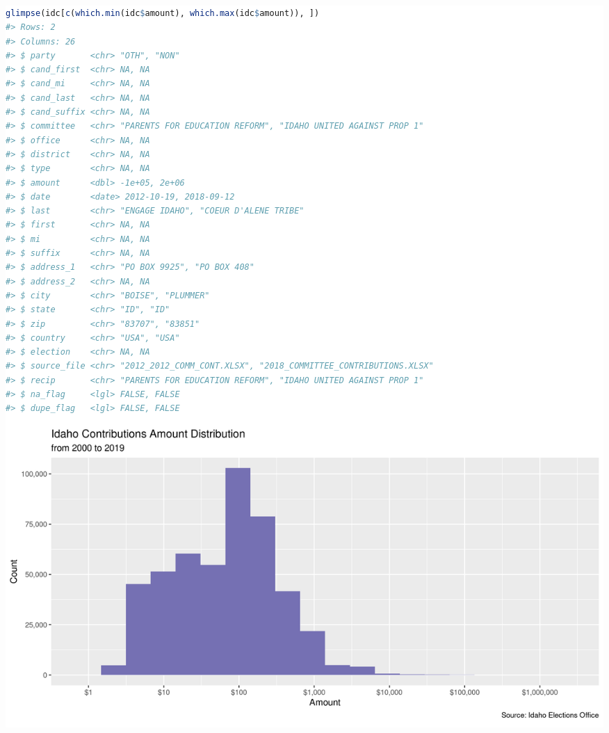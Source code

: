 ``` r
glimpse(idc[c(which.min(idc$amount), which.max(idc$amount)), ])
#> Rows: 2
#> Columns: 26
#> $ party       <chr> "OTH", "NON"
#> $ cand_first  <chr> NA, NA
#> $ cand_mi     <chr> NA, NA
#> $ cand_last   <chr> NA, NA
#> $ cand_suffix <chr> NA, NA
#> $ committee   <chr> "PARENTS FOR EDUCATION REFORM", "IDAHO UNITED AGAINST PROP 1"
#> $ office      <chr> NA, NA
#> $ district    <chr> NA, NA
#> $ type        <chr> NA, NA
#> $ amount      <dbl> -1e+05, 2e+06
#> $ date        <date> 2012-10-19, 2018-09-12
#> $ last        <chr> "ENGAGE IDAHO", "COEUR D'ALENE TRIBE"
#> $ first       <chr> NA, NA
#> $ mi          <chr> NA, NA
#> $ suffix      <chr> NA, NA
#> $ address_1   <chr> "PO BOX 9925", "PO BOX 408"
#> $ address_2   <chr> NA, NA
#> $ city        <chr> "BOISE", "PLUMMER"
#> $ state       <chr> "ID", "ID"
#> $ zip         <chr> "83707", "83851"
#> $ country     <chr> "USA", "USA"
#> $ election    <chr> NA, NA
#> $ source_file <chr> "2012_2012_COMM_CONT.XLSX", "2018_COMMITTEE_CONTRIBUTIONS.XLSX"
#> $ recip       <chr> "PARENTS FOR EDUCATION REFORM", "IDAHO UNITED AGAINST PROP 1"
#> $ na_flag     <lgl> FALSE, FALSE
#> $ dupe_flag   <lgl> FALSE, FALSE
```

![](../plots/amount_histogram-1.png)
